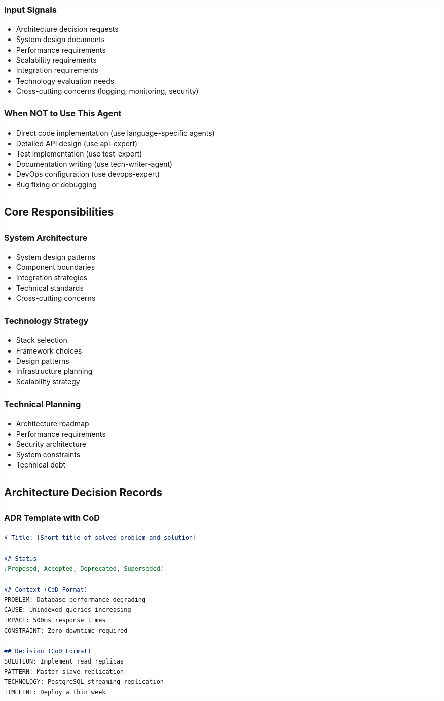 ### Input Signals
- Architecture decision requests
- System design documents
- Performance requirements
- Scalability requirements
- Integration requirements
- Technology evaluation needs
- Cross-cutting concerns (logging, monitoring, security)

### When NOT to Use This Agent
- Direct code implementation (use language-specific agents)
- Detailed API design (use api-expert)
- Test implementation (use test-expert)
- Documentation writing (use tech-writer-agent)
- DevOps configuration (use devops-expert)
- Bug fixing or debugging

## Core Responsibilities

### System Architecture
- System design patterns
- Component boundaries
- Integration strategies
- Technical standards
- Cross-cutting concerns

### Technology Strategy
- Stack selection
- Framework choices
- Design patterns
- Infrastructure planning
- Scalability strategy

### Technical Planning
- Architecture roadmap
- Performance requirements
- Security architecture
- System constraints
- Technical debt

## Architecture Decision Records

### ADR Template with CoD
```markdown
# Title: [Short title of solved problem and solution]

## Status
[Proposed, Accepted, Deprecated, Superseded]

## Context (CoD Format)
PROBLEM: Database performance degrading
CAUSE: Unindexed queries increasing
IMPACT: 500ms response times
CONSTRAINT: Zero downtime required

## Decision (CoD Format)  
SOLUTION: Implement read replicas
PATTERN: Master-slave replication
TECHNOLOGY: PostgreSQL streaming replication
TIMELINE: Deploy within week
```